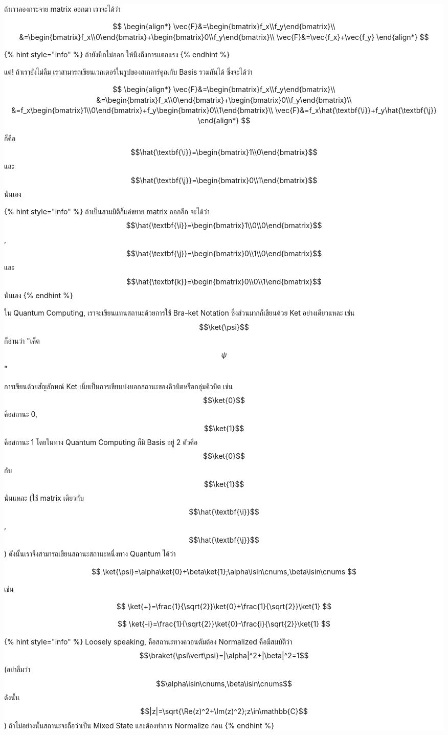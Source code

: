 ถ้าเราลองกระจาย matrix ออกมา เราจะได้ว่า

$$
\begin{align*}
\vec{F}&=\begin{bmatrix}f_x\\f_y\end{bmatrix}\\
&=\begin{bmatrix}f_x\\0\end{bmatrix}+\begin{bmatrix}0\\f_y\end{bmatrix}\\
\vec{F}&=\vec{f_x}+\vec{f_y}
\end{align*}
$$

{% hint style="info" %}
ถ้ายังนึกไม่ออก ให้นึงถึงการแตกแรง
{% endhint %}

แต่! ถ้าเรายังไม่ลืม เราสามารถเขียนเวกเตอร์ในรูปของสเกลาร์คูณกับ Basis รวมกันได้ ซึ่งจะได้ว่า

$$
\begin{align*}
\vec{F}&=\begin{bmatrix}f_x\\f_y\end{bmatrix}\\
&=\begin{bmatrix}f_x\\0\end{bmatrix}+\begin{bmatrix}0\\f_y\end{bmatrix}\\
&=f_x\begin{bmatrix}1\\0\end{bmatrix}+f_y\begin{bmatrix}0\\1\end{bmatrix}\\
\vec{F}&=f_x\hat{\textbf{\i}}+f_y\hat{\textbf{\j}}
\end{align*}
$$

ก็คือ $$\hat{\textbf{\i}}=\begin{bmatrix}1\\0\end{bmatrix}$$ และ $$\hat{\textbf{\j}}=\begin{bmatrix}0\\1\end{bmatrix}$$ นั่นเอง

{% hint style="info" %}
ถ้าเป็นสามมิติก็แค่ขยาย matrix ออกอีก จะได้ว่า $$\hat{\textbf{\i}}=\begin{bmatrix}1\\0\\0\end{bmatrix}$$, $$\hat{\textbf{\j}}=\begin{bmatrix}0\\1\\0\end{bmatrix}$$ และ $$\hat{\textbf{k}}=\begin{bmatrix}0\\0\\1\end{bmatrix}$$ นั่นเอง
{% endhint %}

ใน Quantum Computing, เราจะเขียนแทนสถานะด้วยการใช้ Bra-ket Notation ซึ่งส่วนมากก็เขียนด้วย Ket อย่างเดียวแหละ เช่น $$\ket{\psi}$$ ก็อ่านว่า "เค็ต $$\psi$$"

การเขียนด้วยสัญลักษณ์ Ket เนี่ยเป็นการเขียนบ่งบอกสถานะของคิวบิตหรือกลุ่มคิวบิต เช่น $$\ket{0}$$คือสถานะ 0, $$\ket{1}$$ คือสถานะ 1 โดยในทาง Quantum Computing ก็มี Basis อยู่ 2 ตัวคือ $$\ket{0}$$ กับ $$\ket{1}$$ นั่นแหละ (ใช้ matrix เดียวกับ $$\hat{\textbf{\i}}$$, $$\hat{\textbf{\j}}$$) ดังนั้นเราจึงสามารถเขียนสถานะสถานะหนึ่งทาง Quantum ได้ว่า

$$
\ket{\psi}=\alpha\ket{0}+\beta\ket{1};\alpha\isin\cnums,\beta\isin\cnums
$$

เช่น

$$
\ket{+}=\frac{1}{\sqrt{2}}\ket{0}+\frac{1}{\sqrt{2}}\ket{1}
$$

$$
\ket{-i}=\frac{1}{\sqrt{2}}\ket{0}-\frac{i}{\sqrt{2}}\ket{1}
$$

{% hint style="info" %}
Loosely speaking, คือสถานะทางควอนตัมต้อง Normalized คือมีสมบัติว่า $$\braket{\psi\vert\psi}=|\alpha|^2+|\beta|^2=1$$ (อย่าลืมว่า $$\alpha\isin\cnums,\beta\isin\cnums$$ ดังนั้น $$|z|=\sqrt{\Re(z)^2+\Im(z)^2};z\in\mathbb{C}$$) ถ้าไม่อย่างนั้นสถานะจะถือว่าเป็น Mixed State และต้องทำการ Normalize ก่อน
{% endhint %}
